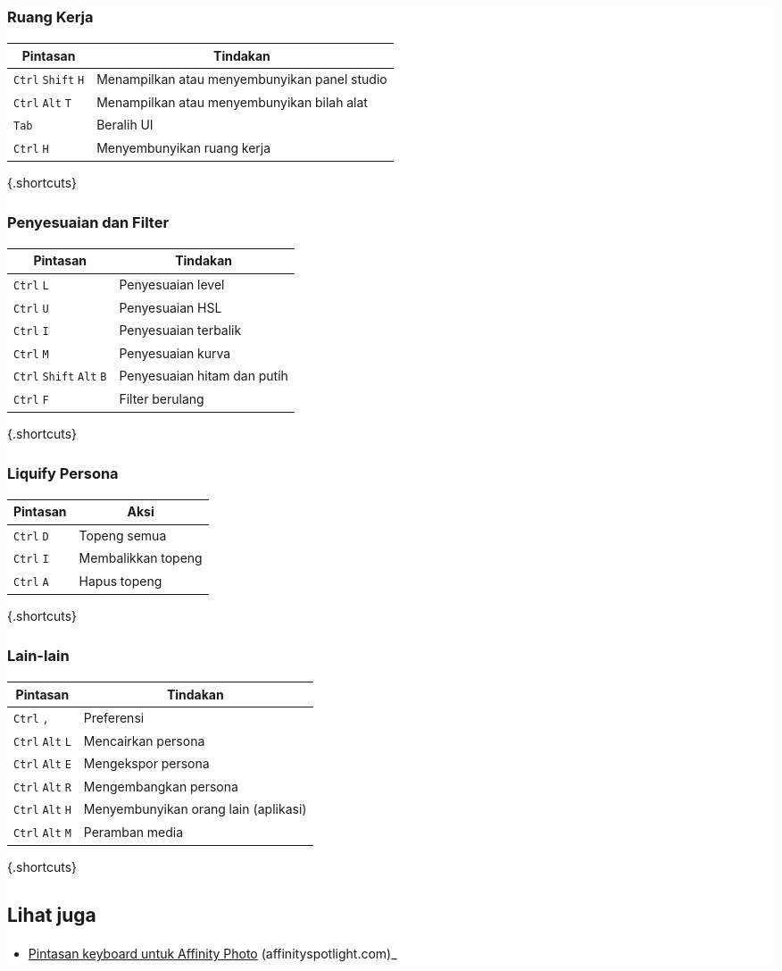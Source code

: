 
### Ruang Kerja

Pintasan | Tindakan
---|---
`Ctrl` `Shift` `H` | Menampilkan atau menyembunyikan panel studio
`Ctrl` `Alt` `T` | Menampilkan atau menyembunyikan bilah alat
`Tab` | Beralih UI
`Ctrl` `H` | Menyembunyikan ruang kerja
{.shortcuts}


### Penyesuaian dan Filter

Pintasan | Tindakan
---|---
`Ctrl` `L` | Penyesuaian level
`Ctrl` `U` | Penyesuaian HSL
`Ctrl` `I` | Penyesuaian terbalik
`Ctrl` `M` | Penyesuaian kurva
`Ctrl` `Shift` `Alt` `B` | Penyesuaian hitam dan putih
`Ctrl` `F` | Filter berulang
{.shortcuts}


### Liquify Persona

Pintasan | Aksi
---|---
`Ctrl` `D` | Topeng semua
`Ctrl` `I` | Membalikkan topeng
`Ctrl` `A` | Hapus topeng
{.shortcuts}


### Lain-lain

Pintasan | Tindakan
---|---
`Ctrl` `,` | Preferensi
`Ctrl` `Alt` `L` | Mencairkan persona
`Ctrl` `Alt` `E` | Mengekspor persona
`Ctrl` `Alt` `R` | Mengembangkan persona
`Ctrl` `Alt` `H` | Menyembunyikan orang lain (aplikasi)
`Ctrl` `Alt` `M` | Peramban media
{.shortcuts}




Lihat juga
--------
- [Pintasan keyboard untuk Affinity Photo](https://affinityspotlight.com/article/downloadable-affinity-keyboard-shortcut-cheat-sheets/) (affinityspotlight.com)_
